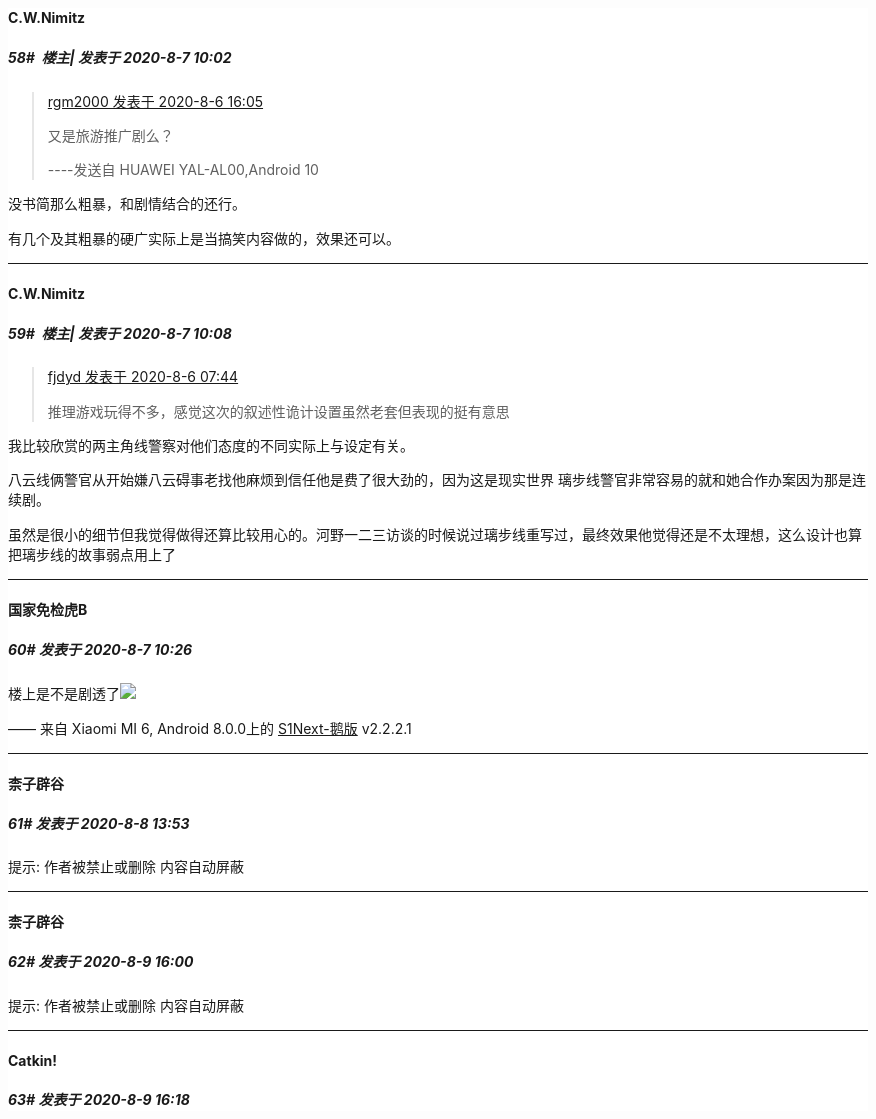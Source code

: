 ####  C.W.Nimitz  
##### 58#         楼主| 发表于 2020-8-7 10:02

<blockquote><a href="httphttps://bbs.saraba1st.com/2b/forum.php?mod=redirect&amp;goto=findpost&amp;pid=48344770&amp;ptid=1946064" target="_blank">rgm2000 发表于 2020-8-6 16:05</a>

又是旅游推广剧么？

----发送自 HUAWEI YAL-AL00,Android 10</blockquote>
没书简那么粗暴，和剧情结合的还行。

有几个及其粗暴的硬广实际上是当搞笑内容做的，效果还可以。

*****

####  C.W.Nimitz  
##### 59#         楼主| 发表于 2020-8-7 10:08

<blockquote><a href="httphttps://bbs.saraba1st.com/2b/forum.php?mod=redirect&amp;goto=findpost&amp;pid=48342973&amp;ptid=1946064" target="_blank">fjdyd 发表于 2020-8-6 07:44</a>

推理游戏玩得不多，感觉这次的叙述性诡计设置虽然老套但表现的挺有意思</blockquote>
我比较欣赏的两主角线警察对他们态度的不同实际上与设定有关。

八云线俩警官从开始嫌八云碍事老找他麻烦到信任他是费了很大劲的，因为这是现实世界
璃步线警官非常容易的就和她合作办案因为那是连续剧。

虽然是很小的细节但我觉得做得还算比较用心的。河野一二三访谈的时候说过璃步线重写过，最终效果他觉得还是不太理想，这么设计也算把璃步线的故事弱点用上了

*****

####  国家免检虎B  
##### 60#       发表于 2020-8-7 10:26

楼上是不是剧透了<img src="https://static.saraba1st.com/image/smiley/face2017/124.png" referrerpolicy="no-referrer">

—— 来自 Xiaomi MI 6, Android 8.0.0上的 [S1Next-鹅版](https://github.com/ykrank/S1-Next/releases) v2.2.2.1


*****

####  柰子辟谷  
##### 61#       发表于 2020-8-8 13:53

提示: 作者被禁止或删除 内容自动屏蔽

*****

####  柰子辟谷  
##### 62#       发表于 2020-8-9 16:00

提示: 作者被禁止或删除 内容自动屏蔽

*****

####  Catkin!  
##### 63#       发表于 2020-8-9 16:18
